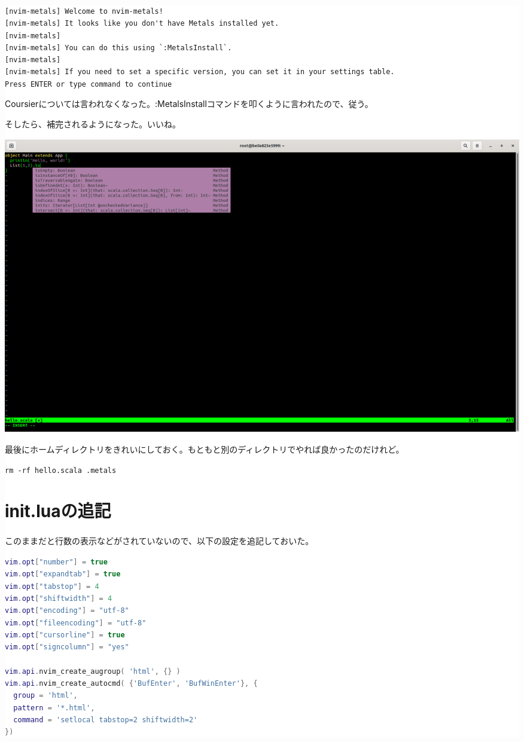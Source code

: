 ```
[nvim-metals] Welcome to nvim-metals!
[nvim-metals] It looks like you don't have Metals installed yet.
[nvim-metals] 
[nvim-metals] You can do this using `:MetalsInstall`.
[nvim-metals] 
[nvim-metals] If you need to set a specific version, you can set it in your settings table.
Press ENTER or type command to continue
```

Coursierについては言われなくなった。:MetalsInstallコマンドを叩くように言われたので、従う。

そしたら、補完されるようになった。いいね。

![nvim-metals](img/nvim-metals_2023-05-20%2015-29-06.png)

最後にホームディレクトリをきれいにしておく。もともと別のディレクトリでやれば良かったのだけれど。

```
rm -rf hello.scala .metals
```

# init.luaの追記
このままだと行数の表示などがされていないので、以下の設定を追記しておいた。

```lua
vim.opt["number"] = true
vim.opt["expandtab"] = true
vim.opt["tabstop"] = 4
vim.opt["shiftwidth"] = 4
vim.opt["encoding"] = "utf-8"
vim.opt["fileencoding"] = "utf-8"
vim.opt["cursorline"] = true
vim.opt["signcolumn"] = "yes"

vim.api.nvim_create_augroup( 'html', {} )
vim.api.nvim_create_autocmd( {'BufEnter', 'BufWinEnter'}, {
  group = 'html',
  pattern = '*.html',
  command = 'setlocal tabstop=2 shiftwidth=2'
})
```
